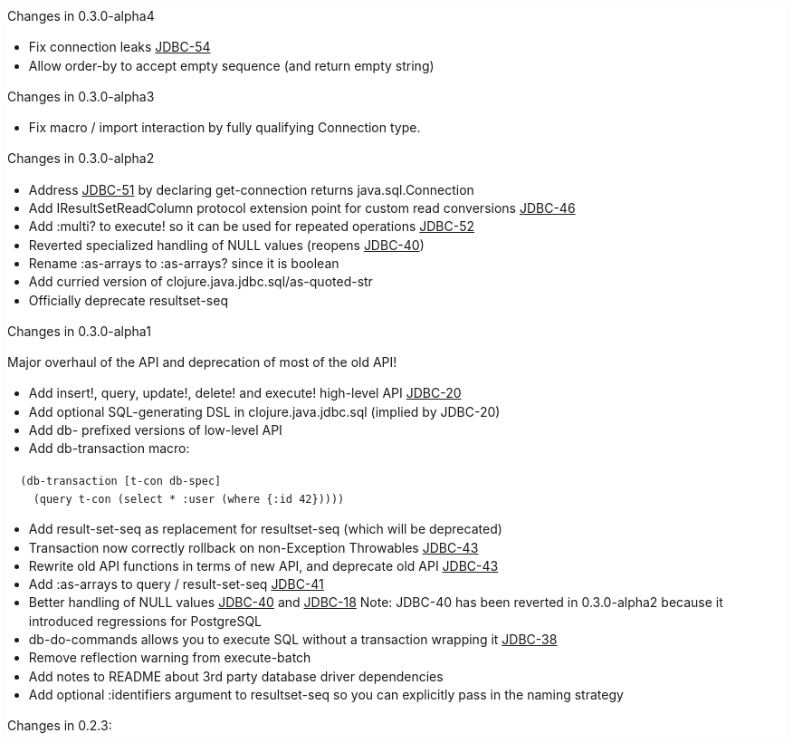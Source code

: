 Changes in 0.3.0-alpha4

* Fix connection leaks [JDBC-54](http://dev.clojure.org/jira/browser/JDBC-54)
* Allow order-by to accept empty sequence (and return empty string)

Changes in 0.3.0-alpha3

* Fix macro / import interaction by fully qualifying Connection type.

Changes in 0.3.0-alpha2

* Address [JDBC-51](http://dev.clojure.org/jira/browse/JDBC-51) by declaring get-connection returns java.sql.Connection
* Add IResultSetReadColumn protocol extension point for custom read conversions [JDBC-46](http://dev.clojure.org/jira/browse/JDBC-46)
* Add :multi? to execute! so it can be used for repeated operations [JDBC-52](http://dev.clojure.org/jira/browse/JDBC-52)
* Reverted specialized handling of NULL values (reopens [JDBC-40](http://dev.clojure.org/jira/browse/JDBC-40))
* Rename :as-arrays to :as-arrays? since it is boolean
* Add curried version of clojure.java.jdbc.sql/as-quoted-str
* Officially deprecate resultset-seq

Changes in 0.3.0-alpha1

Major overhaul of the API and deprecation of most of the old API!

* Add insert!, query, update!, delete! and execute! high-level API
  [JDBC-20](http://dev.clojure.org/jira/browse/JDBC-20)
* Add optional SQL-generating DSL in clojure.java.jdbc.sql (implied by JDBC-20)
* Add db- prefixed versions of low-level API
* Add db-transaction macro:

```
  (db-transaction [t-con db-spec]
    (query t-con (select * :user (where {:id 42}))))
```

* Add result-set-seq as replacement for resultset-seq (which will be deprecated)
* Transaction now correctly rollback on non-Exception Throwables
  [JDBC-43](http://dev.clojure.org/jira/browse/JDBC-43)
* Rewrite old API functions in terms of new API, and deprecate old API
  [JDBC-43](http://dev.clojure.org/jira/browse/JDBC-43)
* Add :as-arrays to query / result-set-seq
  [JDBC-41](http://dev.clojure.org/jira/browse/JDBC-41)
* Better handling of NULL values [JDBC-40](http://dev.clojure.org/jira/browse/JDBC-40)
  and [JDBC-18](http://dev.clojure.org/jira/browse/JDBC-18)
  Note: JDBC-40 has been reverted in 0.3.0-alpha2 because it introduced regressions for PostgreSQL
* db-do-commands allows you to execute SQL without a transaction wrapping it
  [JDBC-38](http://dev.clojure.org/jira/browse/JDBC-38)
* Remove reflection warning from execute-batch
* Add notes to README about 3rd party database driver dependencies
* Add optional :identifiers argument to resultset-seq so you can explicitly pass in the naming strategy

Changes in 0.2.3:
